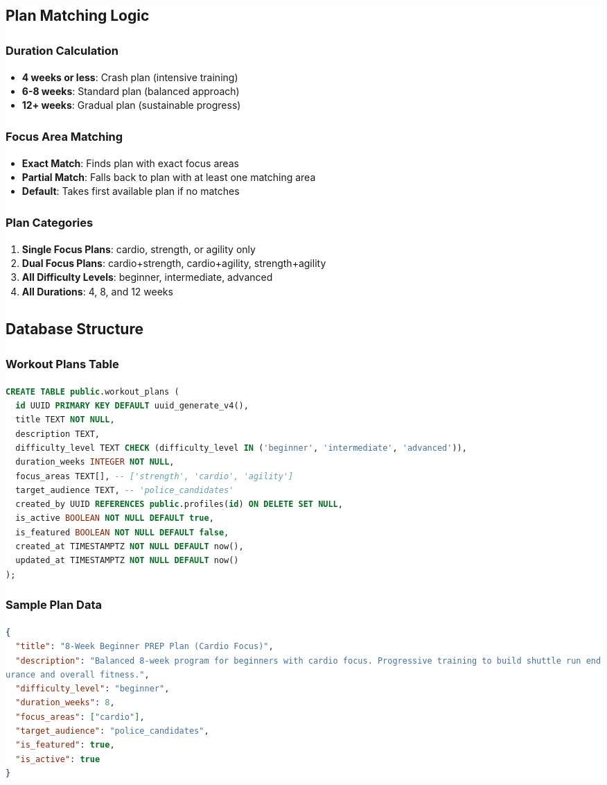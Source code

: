 ## Plan Matching Logic

### Duration Calculation
- **4 weeks or less**: Crash plan (intensive training)
- **6-8 weeks**: Standard plan (balanced approach)
- **12+ weeks**: Gradual plan (sustainable progress)

### Focus Area Matching
- **Exact Match**: Finds plan with exact focus areas
- **Partial Match**: Falls back to plan with at least one matching area
- **Default**: Takes first available plan if no matches

### Plan Categories
1. **Single Focus Plans**: cardio, strength, or agility only
2. **Dual Focus Plans**: cardio+strength, cardio+agility, strength+agility
3. **All Difficulty Levels**: beginner, intermediate, advanced
4. **All Durations**: 4, 8, and 12 weeks

## Database Structure

### Workout Plans Table
```sql
CREATE TABLE public.workout_plans (
  id UUID PRIMARY KEY DEFAULT uuid_generate_v4(),
  title TEXT NOT NULL,
  description TEXT,
  difficulty_level TEXT CHECK (difficulty_level IN ('beginner', 'intermediate', 'advanced')),
  duration_weeks INTEGER NOT NULL,
  focus_areas TEXT[], -- ['strength', 'cardio', 'agility']
  target_audience TEXT, -- 'police_candidates'
  created_by UUID REFERENCES public.profiles(id) ON DELETE SET NULL,
  is_active BOOLEAN NOT NULL DEFAULT true,
  is_featured BOOLEAN NOT NULL DEFAULT false,
  created_at TIMESTAMPTZ NOT NULL DEFAULT now(),
  updated_at TIMESTAMPTZ NOT NULL DEFAULT now()
);
```

### Sample Plan Data
```json
{
  "title": "8-Week Beginner PREP Plan (Cardio Focus)",
  "description": "Balanced 8-week program for beginners with cardio focus. Progressive training to build shuttle run endurance and overall fitness.",
  "difficulty_level": "beginner",
  "duration_weeks": 8,
  "focus_areas": ["cardio"],
  "target_audience": "police_candidates",
  "is_featured": true,
  "is_active": true
}
```
